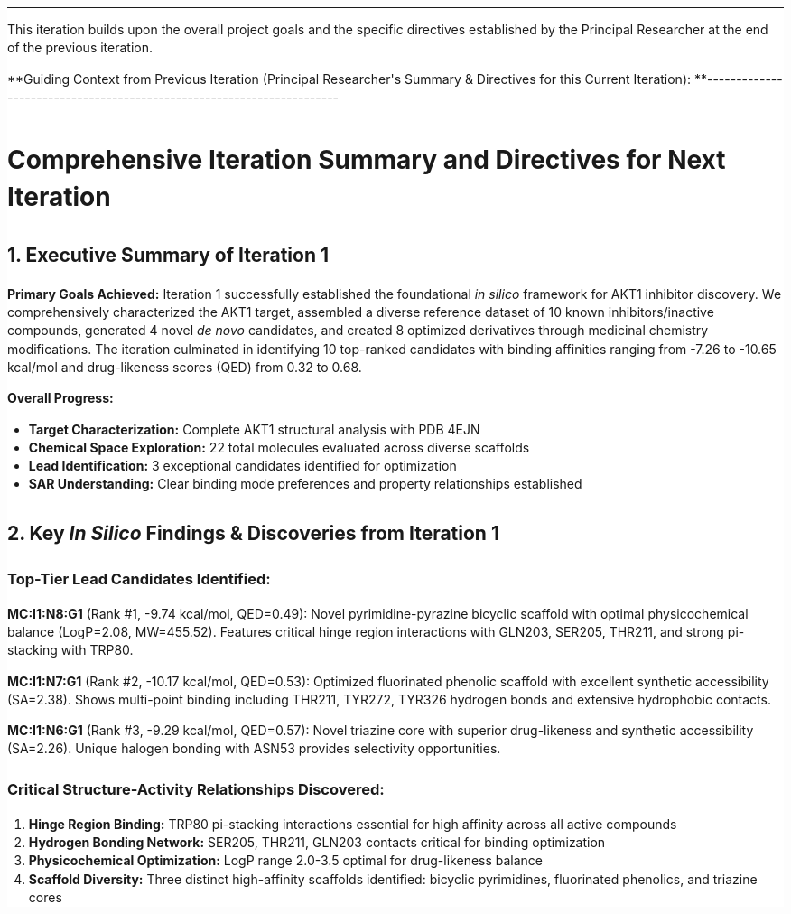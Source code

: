 
----------------------------------------------------------------------

This iteration builds upon the overall project goals and the specific directives established by the Principal Researcher at the end of the previous iteration.

**Guiding Context from Previous Iteration (Principal Researcher's Summary & Directives for this Current Iteration):
**----------------------------------------------------------------------
# Comprehensive Iteration Summary and Directives for Next Iteration

## 1. Executive Summary of Iteration 1

**Primary Goals Achieved:**
Iteration 1 successfully established the foundational *in silico* framework for AKT1 inhibitor discovery. We comprehensively characterized the AKT1 target, assembled a diverse reference dataset of 10 known inhibitors/inactive compounds, generated 4 novel *de novo* candidates, and created 8 optimized derivatives through medicinal chemistry modifications. The iteration culminated in identifying 10 top-ranked candidates with binding affinities ranging from -7.26 to -10.65 kcal/mol and drug-likeness scores (QED) from 0.32 to 0.68.

**Overall Progress:**
- **Target Characterization:** Complete AKT1 structural analysis with PDB 4EJN
- **Chemical Space Exploration:** 22 total molecules evaluated across diverse scaffolds
- **Lead Identification:** 3 exceptional candidates identified for optimization
- **SAR Understanding:** Clear binding mode preferences and property relationships established

## 2. Key *In Silico* Findings & Discoveries from Iteration 1

### **Top-Tier Lead Candidates Identified:**

**MC:I1:N8:G1** (Rank #1, -9.74 kcal/mol, QED=0.49): Novel pyrimidine-pyrazine bicyclic scaffold with optimal physicochemical balance (LogP=2.08, MW=455.52). Features critical hinge region interactions with GLN203, SER205, THR211, and strong pi-stacking with TRP80.

**MC:I1:N7:G1** (Rank #2, -10.17 kcal/mol, QED=0.53): Optimized fluorinated phenolic scaffold with excellent synthetic accessibility (SA=2.38). Shows multi-point binding including THR211, TYR272, TYR326 hydrogen bonds and extensive hydrophobic contacts.

**MC:I1:N6:G1** (Rank #3, -9.29 kcal/mol, QED=0.57): Novel triazine core with superior drug-likeness and synthetic accessibility (SA=2.26). Unique halogen bonding with ASN53 provides selectivity opportunities.

### **Critical Structure-Activity Relationships Discovered:**

1. **Hinge Region Binding:** TRP80 pi-stacking interactions essential for high affinity across all active compounds
2. **Hydrogen Bonding Network:** SER205, THR211, GLN203 contacts critical for binding optimization
3. **Physicochemical Optimization:** LogP range 2.0-3.5 optimal for drug-likeness balance
4. **Scaffold Diversity:** Three distinct high-affinity scaffolds identified: bicyclic pyrimidines, fluorinated phenolics, and triazine cores
